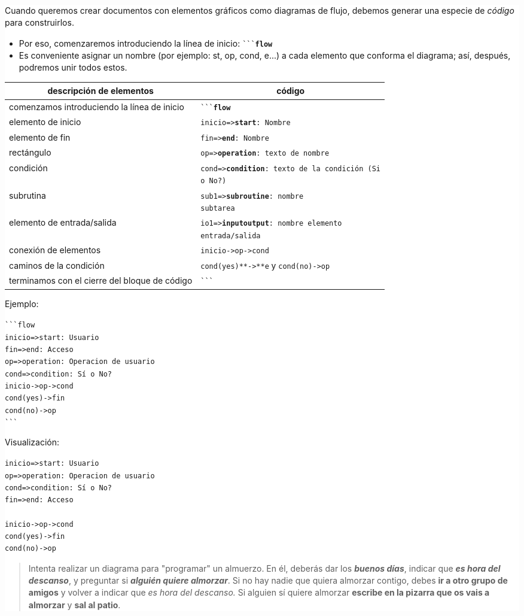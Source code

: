 Cuando queremos crear documentos con elementos gráficos como diagramas de flujo, debemos generar una especie de *código* para construirlos.

- Por eso, comenzaremos introduciendo la línea de inicio:		<code>```**flow**</code>	
- Es conveniente asignar un nombre (por ejemplo: st, op, cond, e...) a cada elemento que conforma el diagrama; así, después, podremos unir todos estos.

| descripción de elementos                      | código                                                       |
| --------------------------------------------- | ------------------------------------------------------------ |
| comenzamos introduciendo la línea de inicio   | <code>```**flow**</code>                                     |
| elemento de inicio                            | <code>inicio=>**start**: Nombre</code>                       |
| elemento de fin                               | <code>fin=>**end**: Nombre</code>                            |
| rectángulo                                    | <code>op=>**operation**: texto de nombre</code>              |
| condición                                     | <code>cond=>**condition**: texto de la condición (Si o No?)</code> |
| subrutina                                     | <code>sub1=>**subroutine**: nombre subtarea</code>           |
| elemento de entrada/salida                    | <code>io1=>**inputoutput**: nombre elemento entrada/salida</code> |
| conexión de elementos                         | <code>inicio->op->cond</code>                                |
| caminos de la condición                       | <code>cond(yes)**->**e</code>        y       <code>cond(no)->op</code> |
| terminamos con el cierre del bloque de código | <code>```</code>                                             |


Ejemplo:

~~~~
```flow
inicio=>start: Usuario
fin=>end: Acceso
op=>operation: Operacion de usuario
cond=>condition: Sí o No?
inicio->op->cond
cond(yes)->fin
cond(no)->op
```
~~~~

Visualización:

```flow
inicio=>start: Usuario
op=>operation: Operacion de usuario
cond=>condition: Sí o No?
fin=>end: Acceso

inicio->op->cond
cond(yes)->fin
cond(no)->op
```

> Intenta realizar un diagrama para "programar" un almuerzo. En él, deberás dar los ***buenos días***, indicar que ***es hora del descanso***, y preguntar si ***alguién quiere almorzar***. Si no hay nadie que quiera almorzar contigo, debes **ir a otro grupo de amigos** y volver a indicar que *es hora del descanso.* Si alguien sí quiere almorzar **escribe en la pizarra que os vais a almorzar** y **sal al patio**.
